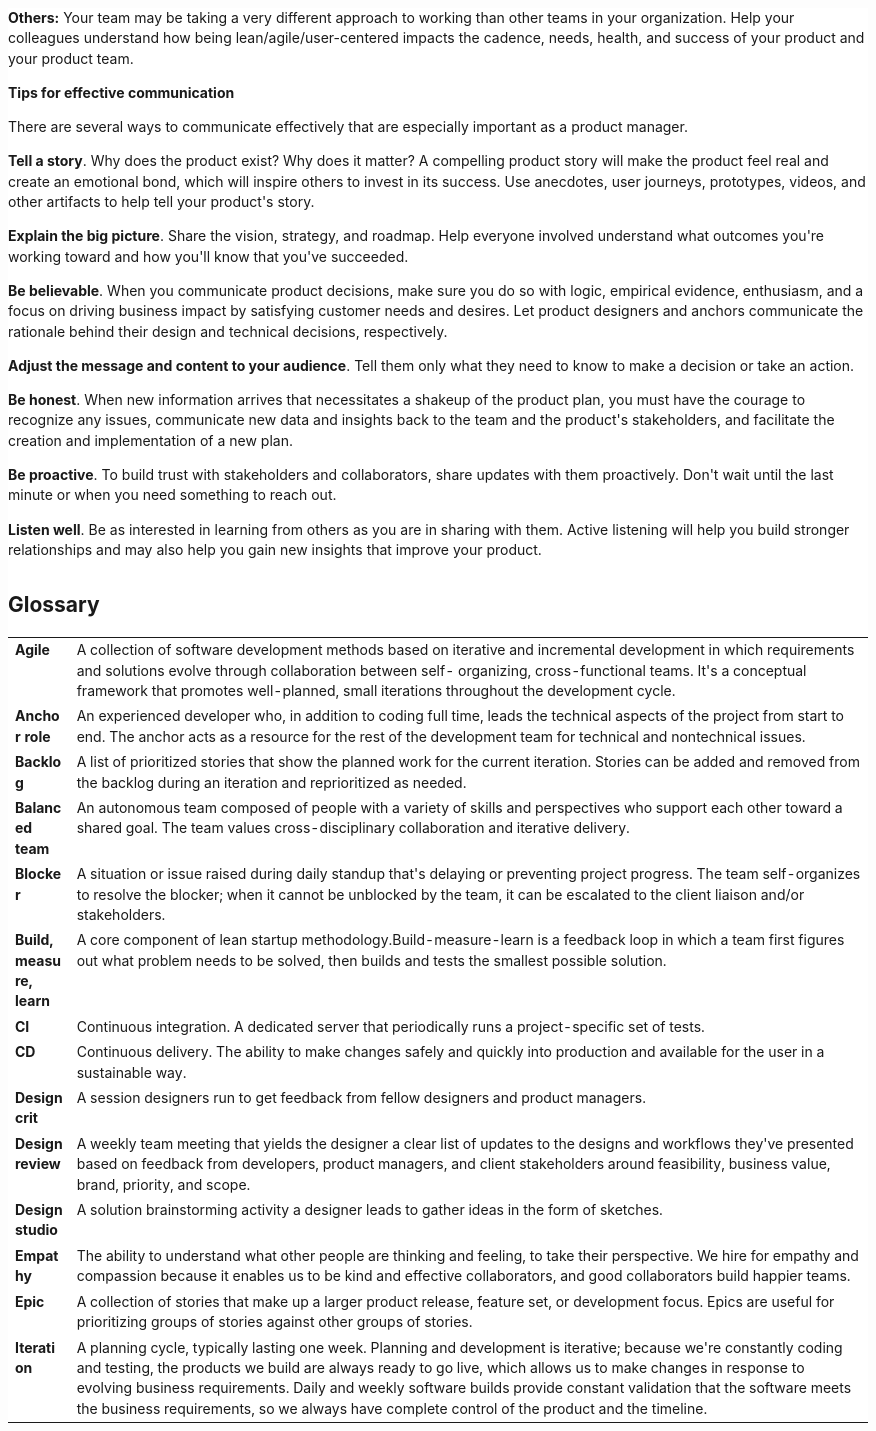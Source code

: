 **Others:** Your team may be taking a very different approach to working than other teams in your organization. Help your colleagues understand how being lean/agile/user-centered impacts the cadence, needs, health, and success of your product and your product team.

**Tips for effective communication**

There are several ways to communicate effectively that are especially important as a product manager.

**Tell a story**. Why does the product exist? Why does it matter? A compelling product story will make the product feel real and create an emotional bond, which will inspire others to invest in its success. Use anecdotes, user journeys, prototypes, videos, and other artifacts to help tell your product's story.

**Explain the big picture**. Share the vision, strategy, and roadmap. Help everyone involved understand what outcomes you're working toward and how you'll know that you've succeeded.

**Be believable**. When you communicate product decisions, make sure you do so with logic, empirical evidence, enthusiasm, and a focus on driving business impact by satisfying customer needs and desires. Let product designers and anchors communicate the rationale behind their design and technical decisions, respectively.

**Adjust the message and content to your audience**. Tell them only what they need to know to make a decision or take an action.

**Be honest**. When new information arrives that necessitates a shakeup of the product plan, you must have the courage to recognize any issues, communicate new data and insights back to the team and the product's stakeholders, and facilitate the creation and implementation of a new plan.

**Be proactive**. To build trust with stakeholders and collaborators, share updates with them proactively. Don't wait until the last minute or when you need something to reach out.

**Listen well**. Be as interested in learning from others as you are in sharing with them. Active listening will help you build stronger relationships and may also help you gain new insights that improve your product.

## Glossary

<p class="table_without_header"></p>

|                                               |                                                   |
|:----------------------------------------------|:--------------------------------------------------|
| **Agile**                                     | A collection of software development methods based on iterative and incremental development in which requirements and solutions evolve through collaboration between self- organizing, cross-functional teams. It's a conceptual framework that promotes well-planned, small iterations throughout the development cycle. |
| **Anchor role**                               | An experienced developer who, in addition to coding full time, leads the technical aspects of the project from start to end. The anchor acts as a resource for the rest of the development team for technical and nontechnical issues. |
| **Backlog**                                   | A list of prioritized stories that show the planned work for the current iteration. Stories can be added and removed from the backlog during an iteration and reprioritized as needed. |
| **Balanced team**                             | An autonomous team composed of people with a variety of skills and perspectives who support each other toward a shared goal. The team values cross-disciplinary collaboration and iterative delivery. |
| **Blocker**                                   | A situation or issue raised during daily standup that's delaying or preventing project progress. The team self-organizes to resolve the blocker; when it cannot be unblocked by the team, it can be escalated to the client liaison and/or stakeholders.  |
| **Build, measure, learn**                     | A core component of lean startup methodology.Build-measure-learn is a feedback loop in which a team first figures out what problem needs to be solved, then builds and tests the smallest possible solution. |
| **CI**                                        | Continuous integration. A dedicated server that periodically runs a project-specific set of tests. |
| **CD**                                        | Continuous delivery. The ability to make changes safely and quickly into production and available for the user in a sustainable way. |
| **Design crit**                               | A session designers run to get feedback from fellow designers and product managers. |
| **Design review**                             | A weekly team meeting that yields the designer a clear list of updates to the designs and workflows they've presented based on feedback from developers, product managers, and client stakeholders around feasibility, business value, brand, priority, and scope.  |
| **Design studio**                             | A solution brainstorming activity a designer leads to gather ideas in the form of sketches.  |
| **Empathy**                                   | The ability to understand what other people are thinking and feeling, to take their perspective. We hire for empathy and compassion because it enables us to be kind and effective collaborators, and good collaborators build happier teams. |
| **Epic**                                      | A collection of stories that make up a larger product release, feature set, or development focus. Epics are useful for prioritizing groups of stories against other groups of stories. |
| **Iteration**                                 | A planning cycle, typically lasting one week. Planning and development is iterative; because we're constantly coding and testing, the products we build are always ready to go live, which allows us to make changes in response to evolving business requirements. Daily and weekly software builds provide constant validation that the software meets the business requirements, so we always have complete control of the product and the timeline. |
